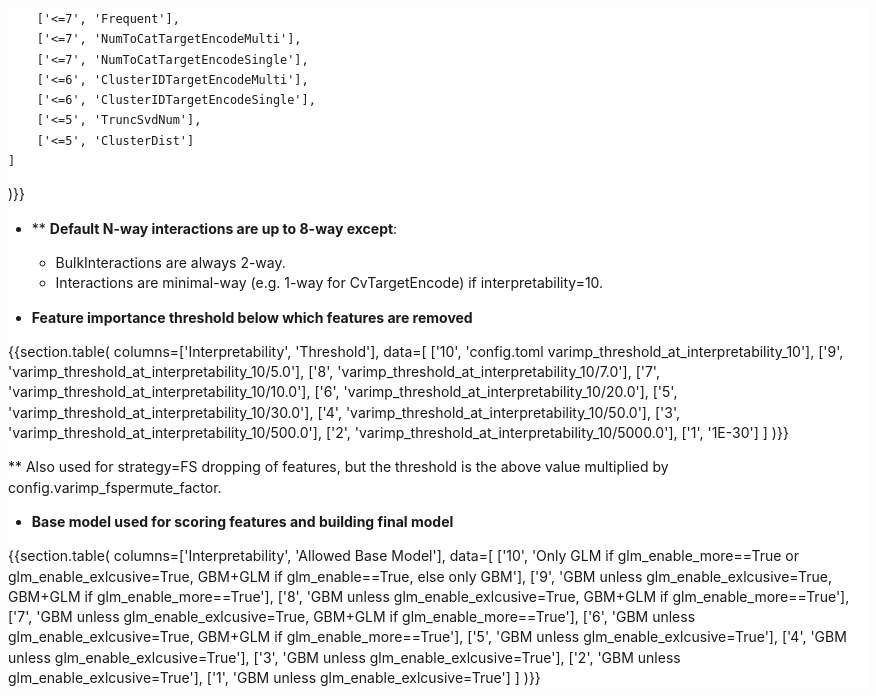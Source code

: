         ['<=7', 'Frequent'],
        ['<=7', 'NumToCatTargetEncodeMulti'],
        ['<=7', 'NumToCatTargetEncodeSingle'],
        ['<=6', 'ClusterIDTargetEncodeMulti'],
        ['<=6', 'ClusterIDTargetEncodeSingle'],
        ['<=5', 'TruncSvdNum'],
        ['<=5', 'ClusterDist']
    ]
)}}

- ** **Default N-way interactions are up to 8-way except**:
	- BulkInteractions are always 2-way.
	- Interactions are minimal-way (e.g. 1-way for CvTargetEncode) if interpretability=10.

- **Feature importance threshold below which features are removed**

{{section.table(
    columns=['Interpretability', 'Threshold'],
    data=[
        ['10', 'config.toml varimp_threshold_at_interpretability_10'],
        ['9', 'varimp_threshold_at_interpretability_10/5.0'],
        ['8', 'varimp_threshold_at_interpretability_10/7.0'],
        ['7', 'varimp_threshold_at_interpretability_10/10.0'],
        ['6', 'varimp_threshold_at_interpretability_10/20.0'],
        ['5', 'varimp_threshold_at_interpretability_10/30.0'],
        ['4', 'varimp_threshold_at_interpretability_10/50.0'],
        ['3', 'varimp_threshold_at_interpretability_10/500.0'],
        ['2', 'varimp_threshold_at_interpretability_10/5000.0'],
        ['1', '1E-30']
    ]
)}}

** Also used for strategy=FS dropping of features, but the threshold is the above value multiplied by config.varimp_fspermute_factor.

- **Base model used for scoring features and building final model**

{{section.table(
    columns=['Interpretability', 'Allowed Base Model'],
    data=[
        ['10', 'Only GLM if glm_enable_more==True or glm_enable_exlcusive=True, GBM+GLM if glm_enable==True, else only GBM'],
        ['9', 'GBM unless glm_enable_exlcusive=True, GBM+GLM if glm_enable_more==True'],
        ['8', 'GBM unless glm_enable_exlcusive=True, GBM+GLM if glm_enable_more==True'],
        ['7', 'GBM unless glm_enable_exlcusive=True, GBM+GLM if glm_enable_more==True'],
        ['6', 'GBM unless glm_enable_exlcusive=True, GBM+GLM if glm_enable_more==True'],
        ['5', 'GBM unless glm_enable_exlcusive=True'],
        ['4', 'GBM unless glm_enable_exlcusive=True'],
        ['3', 'GBM unless glm_enable_exlcusive=True'],
        ['2', 'GBM unless glm_enable_exlcusive=True'],
        ['1', 'GBM unless glm_enable_exlcusive=True']
    ]
)}}
